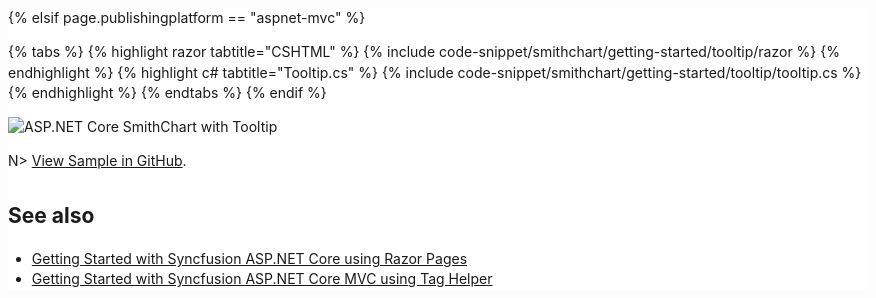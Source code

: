 {% elsif page.publishingplatform == "aspnet-mvc" %}

{% tabs %}
{% highlight razor tabtitle="CSHTML" %}
{% include code-snippet/smithchart/getting-started/tooltip/razor %}
{% endhighlight %}
{% highlight c# tabtitle="Tooltip.cs" %}
{% include code-snippet/smithchart/getting-started/tooltip/tooltip.cs %}
{% endhighlight %}
{% endtabs %}
{% endif %}

![ASP.NET Core SmithChart with Tooltip](images/smithchart-with-tooltip.png)

N> [View Sample in GitHub](https://github.com/SyncfusionExamples/ASP-NET-Core-Getting-Started-Examples/tree/main/SmithChart/ASP.NET%20Core%20Tag%20Helper%20Examples).

## See also

* [Getting Started with Syncfusion ASP.NET Core using Razor Pages](https://ej2.syncfusion.com/aspnetcore/documentation/getting-started/razor-pages/)
* [Getting Started with Syncfusion ASP.NET Core MVC using Tag Helper](https://ej2.syncfusion.com/aspnetcore/documentation/getting-started/aspnet-core-mvc-taghelper)